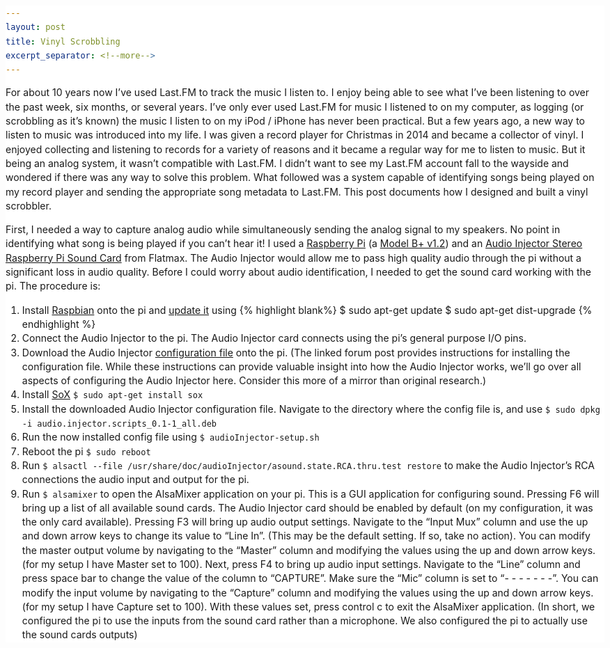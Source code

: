 ```yaml
---
layout: post
title: Vinyl Scrobbling
excerpt_separator: <!--more-->
---
```


For about 10 years now I’ve used Last.FM to track the music I listen to. I enjoy being able to see what I’ve been listening to over the past week, six months, or several years. I’ve only ever used Last.FM for music I listened to on my computer, as logging (or scrobbling as it’s known) the music I listen to on my iPod / iPhone has never been practical. But a few years ago, a new way to listen to music was introduced into my life. I was given a record player for Christmas in 2014 and became a collector of vinyl. I enjoyed collecting and listening to records for a variety of reasons and it became a regular way for me to listen to music. But it being an analog system, it wasn’t compatible with Last.FM. I didn’t want to see my Last.FM account fall to the wayside and wondered if there was any way to solve this problem. What followed was a system capable of identifying songs being played on my record player and sending the appropriate song metadata to Last.FM. This post documents how I designed and built a vinyl scrobbler.

First, I needed a way to capture analog audio while simultaneously sending the analog signal to my speakers. No point in identifying what song is being played if you can’t hear it! I used a <a target="_blank" href="https://www.raspberrypi.org/">Raspberry Pi</a> (a <a target="_blank" href="https://www.raspberrypi.org/blog/introducing-raspberry-pi-model-b-plus/">Model B+ v1.2</a>) and an <a target="_blank" href="http://shop.audioinjector.net/detail/sound_card/Stereo+Raspberry+pi+sound+card">Audio Injector Stereo Raspberry Pi Sound Card</a> from Flatmax. The Audio Injector would allow me to pass high quality audio through the pi without a significant loss in audio quality. Before I could worry about audio identification, I needed to get the sound card working with the pi. The procedure is:

<ol>
<li>Install <a target="_blank" href="https://www.raspberrypi.org/downloads/">Raspbian</a> onto the pi and <a target="_blank" href="https://www.raspberrypi.org/documentation/raspbian/updating.md">update it</a> using {% highlight blank%} $ sudo apt-get update 
 $ sudo apt-get dist-upgrade {% endhighlight %}</li>
<li>Connect the Audio Injector to the pi. The Audio Injector card connects using the pi’s general purpose I/O pins.</li> 
<li>Download the Audio Injector <a target="_blank" href="http://www.flatmax.org/phpbb/viewtopic.php?t=3">configuration file</a> onto the pi. (The linked forum post provides instructions for installing the configuration file. While these instructions can provide valuable insight into how the Audio Injector works, we’ll go over all aspects of configuring the Audio Injector here. Consider this more of a mirror than original research.)</li>
<li>Install <a target="_blank" href="http://sox.sourceforge.net/">SoX</a> <code>$ sudo apt-get install sox</code> </li>
<li>Install the downloaded Audio Injector configuration file. Navigate to the directory where the config file is, and use <code>$ sudo dpkg -i audio.injector.scripts_0.1-1_all.deb</code> </li>
<li>Run the now installed config file using <code>$ audioInjector-setup.sh</code> </li>
<li>Reboot the pi <code>$ sudo reboot</code> </li>
<li>Run <code>$ alsactl --file /usr/share/doc/audioInjector/asound.state.RCA.thru.test restore</code> to make the Audio Injector’s RCA connections the audio input and output for the pi. </li>
<li>Run <code>$ alsamixer</code> to open the AlsaMixer application on your pi. This is a GUI application for configuring sound. Pressing F6 will bring up a list of all available sound cards. The Audio Injector card should be enabled by default (on my configuration, it was the only card available). Pressing F3 will bring up audio output settings. Navigate to the “Input Mux” column and use the up and down arrow keys to change its value to “Line In”. (This may be the default setting. If so, take no action). You can modify the master output volume by navigating to the “Master” column and modifying the values using the up and down arrow keys. (for my setup I have Master set to 100). Next, press F4 to bring up audio input settings. Navigate to the “Line” column and press space bar to change the value of the column to “CAPTURE”. Make sure the “Mic” column is set to “- - - - - - -”. You can modify the input volume by navigating to the “Capture” column and modifying the values using the up and down arrow keys. (for my setup I have Capture set to 100). With these values set, press control c to exit the AlsaMixer application. (In short, we configured the pi to use the inputs from the sound card rather than a microphone. We also configured the pi to actually use the sound cards outputs)</li>
</ol>
